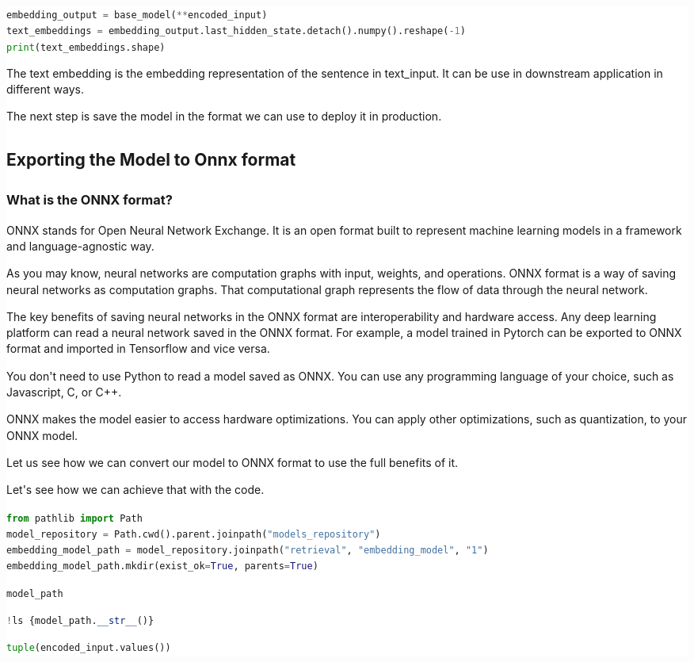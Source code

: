 
```python
embedding_output = base_model(**encoded_input)
text_embeddings = embedding_output.last_hidden_state.detach().numpy().reshape(-1)
print(text_embeddings.shape)
```

The text embedding is the embedding representation of the sentence in text_input.
It can be use in downstream application in different ways.

The next step is save the model in the format we can use to deploy it in production.

## Exporting the Model to Onnx format

### What is the ONNX format?

ONNX stands for Open Neural Network Exchange. It is an open format built to represent machine learning models in a framework and language-agnostic way.

As you may know, neural networks are computation graphs with input, weights, and operations. ONNX format is a way of saving neural networks as computation graphs. That  computational graph represents the flow of data through the neural network.

The key benefits of saving neural networks in the ONNX format are interoperability and hardware access. Any deep learning platform can read a neural network saved in the ONNX format.  For example, a model trained in Pytorch can be exported to ONNX format and imported in Tensorflow and vice versa.

You don't need to use Python to read a model saved as ONNX. You can use any programming language of your choice, such as Javascript, C, or C++. 

ONNX makes the model easier to access hardware optimizations. You can apply other optimizations, such as quantization, to your ONNX model.

Let us see how we can convert our model to ONNX format to use the full benefits of it.

Let's see how we can achieve that with the code.


```python
from pathlib import Path
model_repository = Path.cwd().parent.joinpath("models_repository")
embedding_model_path = model_repository.joinpath("retrieval", "embedding_model", "1")
embedding_model_path.mkdir(exist_ok=True, parents=True)
```


```python
model_path
```


```python
!ls {model_path.__str__()}
```


```python
tuple(encoded_input.values())
```

